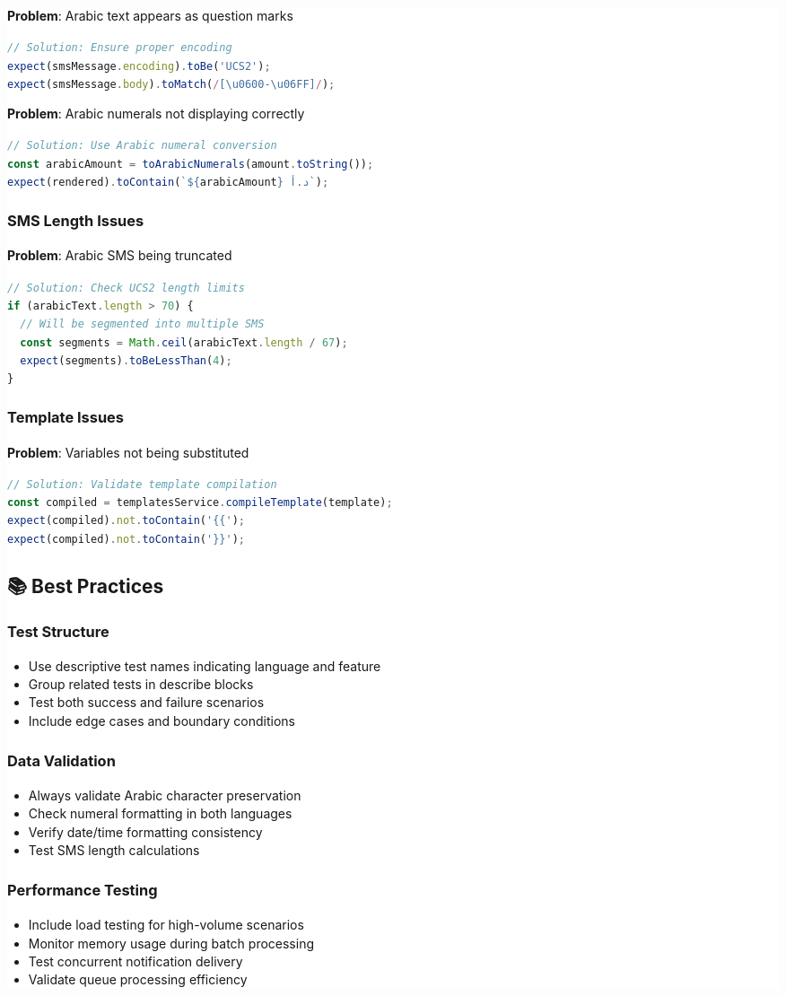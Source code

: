 **Problem**: Arabic text appears as question marks
```javascript
// Solution: Ensure proper encoding
expect(smsMessage.encoding).toBe('UCS2');
expect(smsMessage.body).toMatch(/[\u0600-\u06FF]/);
```

**Problem**: Arabic numerals not displaying correctly
```javascript
// Solution: Use Arabic numeral conversion
const arabicAmount = toArabicNumerals(amount.toString());
expect(rendered).toContain(`${arabicAmount} د.أ`);
```

### SMS Length Issues

**Problem**: Arabic SMS being truncated
```javascript
// Solution: Check UCS2 length limits
if (arabicText.length > 70) {
  // Will be segmented into multiple SMS
  const segments = Math.ceil(arabicText.length / 67);
  expect(segments).toBeLessThan(4);
}
```

### Template Issues

**Problem**: Variables not being substituted
```javascript
// Solution: Validate template compilation
const compiled = templatesService.compileTemplate(template);
expect(compiled).not.toContain('{{');
expect(compiled).not.toContain('}}');
```

## 📚 Best Practices

### Test Structure
- Use descriptive test names indicating language and feature
- Group related tests in describe blocks
- Test both success and failure scenarios
- Include edge cases and boundary conditions

### Data Validation
- Always validate Arabic character preservation
- Check numeral formatting in both languages
- Verify date/time formatting consistency
- Test SMS length calculations

### Performance Testing
- Include load testing for high-volume scenarios
- Monitor memory usage during batch processing
- Test concurrent notification delivery
- Validate queue processing efficiency
